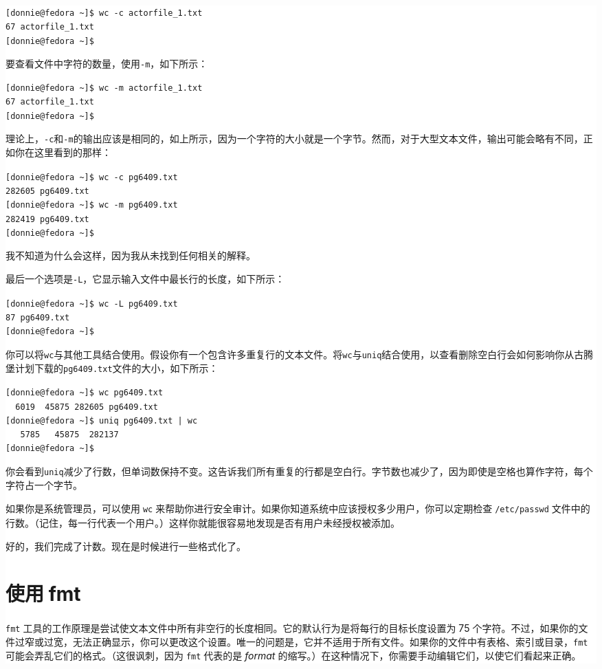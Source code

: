 ```
[donnie@fedora ~]$ wc -c actorfile_1.txt
67 actorfile_1.txt
[donnie@fedora ~]$ 
```

要查看文件中字符的数量，使用`-m`，如下所示：

```
[donnie@fedora ~]$ wc -m actorfile_1.txt
67 actorfile_1.txt
[donnie@fedora ~]$ 
```

理论上，`-c`和`-m`的输出应该是相同的，如上所示，因为一个字符的大小就是一个字节。然而，对于大型文本文件，输出可能会略有不同，正如你在这里看到的那样：

```
[donnie@fedora ~]$ wc -c pg6409.txt
282605 pg6409.txt
[donnie@fedora ~]$ wc -m pg6409.txt
282419 pg6409.txt
[donnie@fedora ~]$ 
```

我不知道为什么会这样，因为我从未找到任何相关的解释。

最后一个选项是`-L`，它显示输入文件中最长行的长度，如下所示：

```
[donnie@fedora ~]$ wc -L pg6409.txt
87 pg6409.txt
[donnie@fedora ~]$ 
```

你可以将`wc`与其他工具结合使用。假设你有一个包含许多重复行的文本文件。将`wc`与`uniq`结合使用，以查看删除空白行会如何影响你从古腾堡计划下载的`pg6409.txt`文件的大小，如下所示：

```
[donnie@fedora ~]$ wc pg6409.txt
  6019  45875 282605 pg6409.txt
[donnie@fedora ~]$ uniq pg6409.txt | wc
   5785   45875  282137
[donnie@fedora ~]$ 
```

你会看到`uniq`减少了行数，但单词数保持不变。这告诉我们所有重复的行都是空白行。字节数也减少了，因为即使是空格也算作字符，每个字符占一个字节。

如果你是系统管理员，可以使用 `wc` 来帮助你进行安全审计。如果你知道系统中应该授权多少用户，你可以定期检查 `/etc/passwd` 文件中的行数。（记住，每一行代表一个用户。）这样你就能很容易地发现是否有用户未经授权被添加。

好的，我们完成了计数。现在是时候进行一些格式化了。

# 使用 fmt

`fmt` 工具的工作原理是尝试使文本文件中所有非空行的长度相同。它的默认行为是将每行的目标长度设置为 75 个字符。不过，如果你的文件过窄或过宽，无法正确显示，你可以更改这个设置。唯一的问题是，它并不适用于所有文件。如果你的文件中有表格、索引或目录，`fmt` 可能会弄乱它们的格式。（这很讽刺，因为 `fmt` 代表的是 *format* 的缩写。）在这种情况下，你需要手动编辑它们，以使它们看起来正确。
